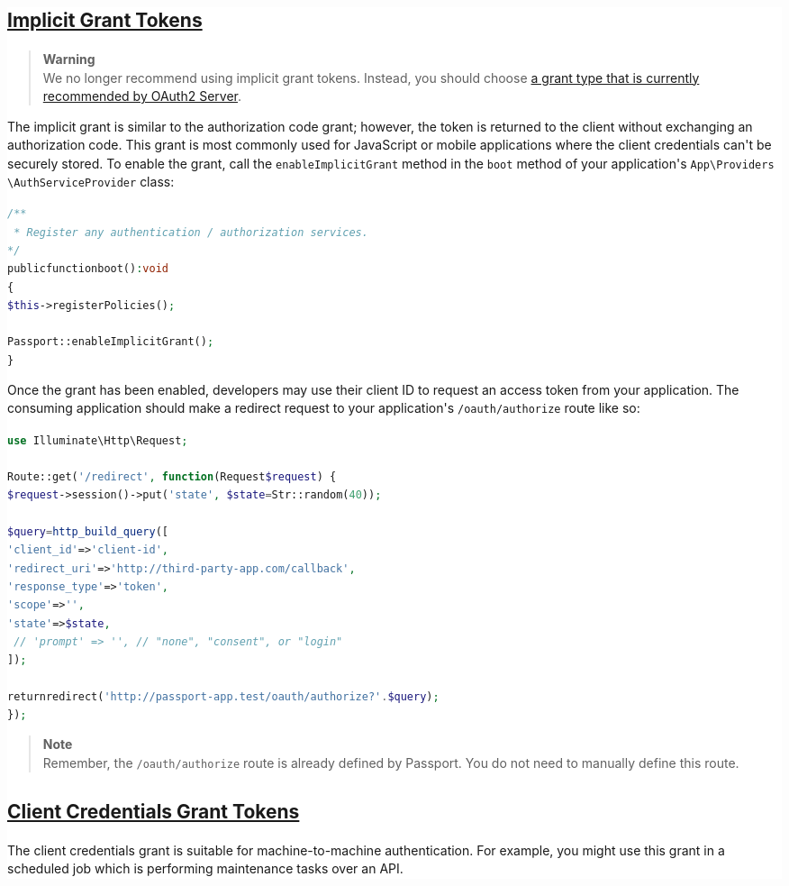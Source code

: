 ```php	
```
## [Implicit Grant Tokens](#implicit-grant-tokens)
> **Warning**  
>  We no longer recommend using implicit grant tokens. Instead, you should choose [a grant type that is currently recommended by OAuth2 Server](https://oauth2.thephpleague.com/authorization-server/which-grant/).

The implicit grant is similar to the authorization code grant; however, the token is returned to the client without exchanging an authorization code. This grant is most commonly used for JavaScript or mobile applications where the client credentials can't be securely stored. To enable the grant, call the `enableImplicitGrant` method in the `boot` method of your application's `App\Providers\AuthServiceProvider` class:

```php	
/**
 * Register any authentication / authorization services.
*/
publicfunctionboot():void
{
$this->registerPolicies();
 
Passport::enableImplicitGrant();
}
```
Once the grant has been enabled, developers may use their client ID to request an access token from your application. The consuming application should make a redirect request to your application's `/oauth/authorize` route like so:

```php	
use Illuminate\Http\Request;
 
Route::get('/redirect', function(Request$request) {
$request->session()->put('state', $state=Str::random(40));
 
$query=http_build_query([
'client_id'=>'client-id',
'redirect_uri'=>'http://third-party-app.com/callback',
'response_type'=>'token',
'scope'=>'',
'state'=>$state,
 // 'prompt' => '', // "none", "consent", or "login"
]);
 
returnredirect('http://passport-app.test/oauth/authorize?'.$query);
});
```
> **Note**  
>  Remember, the `/oauth/authorize` route is already defined by Passport. You do not need to manually define this route.

## [Client Credentials Grant Tokens](#client-credentials-grant-tokens)
The client credentials grant is suitable for machine-to-machine authentication. For example, you might use this grant in a scheduled job which is performing maintenance tasks over an API.
